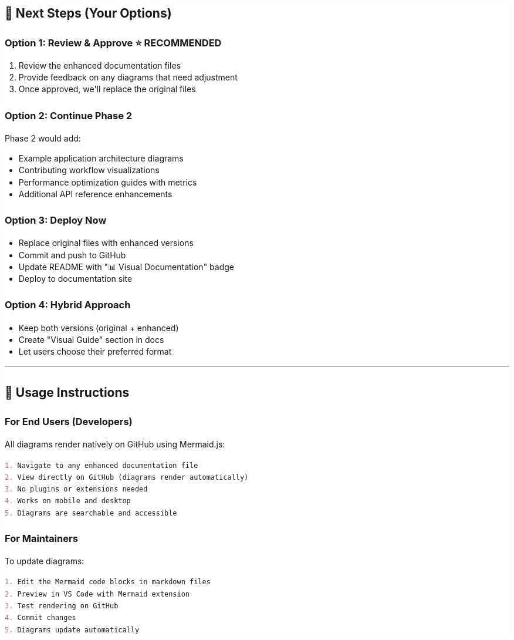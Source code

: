 
## 🚀 Next Steps (Your Options)

### Option 1: Review & Approve ⭐ RECOMMENDED
1. Review the enhanced documentation files
2. Provide feedback on any diagrams that need adjustment
3. Once approved, we'll replace the original files

### Option 2: Continue Phase 2
Phase 2 would add:
- Example application architecture diagrams
- Contributing workflow visualizations
- Performance optimization guides with metrics
- Additional API reference enhancements

### Option 3: Deploy Now
- Replace original files with enhanced versions
- Commit and push to GitHub
- Update README with "📊 Visual Documentation" badge
- Deploy to documentation site

### Option 4: Hybrid Approach
- Keep both versions (original + enhanced)
- Create "Visual Guide" section in docs
- Let users choose their preferred format

---

## 📝 Usage Instructions

### For End Users (Developers)

All diagrams render natively on GitHub using Mermaid.js:

```markdown
1. Navigate to any enhanced documentation file
2. View directly on GitHub (diagrams render automatically)
3. No plugins or extensions needed
4. Works on mobile and desktop
5. Diagrams are searchable and accessible
```

### For Maintainers

To update diagrams:

```markdown
1. Edit the Mermaid code blocks in markdown files
2. Preview in VS Code with Mermaid extension
3. Test rendering on GitHub
4. Commit changes
5. Diagrams update automatically
```

